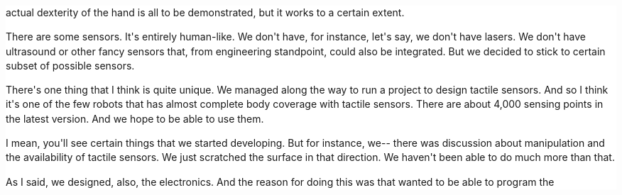   <span m='316420'>actual</span> <span m='317110'>dexterity</span> <span m='317770'>of</span>
  <span m='317860'>the</span> <span m='317950'>hand</span> <span m='318260'>is</span>
  <span m='318360'>all</span> <span m='319150'>to</span> <span m='319270'>be</span>
  <span m='319360'>demonstrated,</span> <span m='320150'>but</span> <span m='321510'>it</span>
  <span m='321610'>works</span> <span m='322050'>to</span> <span m='322120'>a</span>
  <span m='322150'>certain</span> <span m='322450'>extent.</span> </p><p><span m='324180'>There</span>
  <span m='324440'>are some</span> <span m='324550'>sensors.</span> <span m='325510'>It's</span>
  <span m='325990'>entirely</span> <span m='326410'>human-like.</span> <span m='327190'>We
  don't</span> <span m='327580'>have,</span> <span m='328730'>for instance,</span>
  <span m='329050'>let's</span> <span m='329140'>say,</span> <span m='329410'>we</span>
  <span m='329530'>don't</span> <span m='329650'>have</span> <span m='329800'>lasers.</span>
  <span m='331000'>We</span> <span m='331240'>don't</span> <span m='331420'>have</span>
  <span m='331960'>ultrasound</span> <span m='332800'>or</span> <span m='333130'>other</span>
  <span m='334180'>fancy</span> <span m='334600'>sensors</span> <span m='335230'>that,</span>
  <span m='335500'>from</span> <span m='335740'>engineering</span> <span m='336220'>standpoint,</span>
  <span m='336850'>could</span> <span m='337210'>also</span> <span m='337540'>be</span>
  <span m='338110'>integrated.</span> <span m='339400'>But</span> <span m='339580'>we</span>
  <span m='339730'>decided</span> <span m='340080'>to</span> <span m='340210'>stick</span>
  <span m='340510'>to</span> <span m='340850'>certain</span> <span m='342490'>subset</span>
  <span m='343030'>of</span> <span m='343090'>possible</span> <span m='343450'>sensors.</span>
  </p><p><span m='344500'>There's</span> <span m='344680'>one</span> <span m='344860'>thing</span>
  <span m='345130'>that</span> <span m='345280'>I</span> <span m='345400'>think</span>
  <span m='345730'>is</span> <span m='346180'>quite</span> <span m='346450'>unique.</span>
  <span m='347630'>We</span> <span m='347770'>managed</span> <span m='348100'>along</span>
  <span m='348370'>the</span> <span m='348460'>way</span> <span m='348670'>to</span>
  <span m='348760'>run</span> <span m='348970'>a</span> <span m='349030'>project</span>
  <span m='349450'>to</span> <span m='349630'>design</span> <span m='350050'>tactile</span>
  <span m='350380'>sensors.</span> <span m='351310'>And</span> <span m='351400'>so</span>
  <span m='351610'>I</span> <span m='351730'>think</span> <span m='352000'>it's</span>
  <span m='352480'>one</span> <span m='352720'>of</span> <span m='352780'>the</span>
  <span m='352870'>few</span> <span m='353020'>robots</span> <span m='353410'>that</span>
  <span m='353530'>has</span> <span m='354040'>almost</span> <span m='354520'>complete</span>
  <span m='355030'>body</span> <span m='355360'>coverage</span> <span m='356020'>with</span>
  <span m='356380'>tactile</span> <span m='356920'>sensors.</span> <span m='357520'>There</span>
  <span m='357640'>are</span> <span m='357760'>about</span> <span m='357970'>4,000</span>
  <span m='358540'>sensing</span> <span m='358930'>points</span> <span m='359720'>in</span>
  <span m='359800'>the</span> <span m='359890'>latest</span> <span m='360460'>version.</span>
  <span m='361420'>And</span> <span m='362050'>we</span> <span m='362260'>hope</span>
  <span m='362500'>to</span> <span m='362620'>be</span> <span m='362740'>able</span>
  <span m='362920'>to</span> <span m='363040'>use</span> <span m='363280'>them.</span>
  </p><p><span m='364480'>I</span> <span m='364510'>mean,</span> <span m='365110'>you'll</span>
  <span m='365260'>see</span> <span m='365650'>certain</span> <span m='366010'>things</span>
  <span m='366370'>that</span> <span m='366490'>we</span> <span m='366610'>started</span>
  <span m='366910'>developing.</span> <span m='367450'>But</span> <span m='367660'>for</span>
  <span m='367900'>instance,</span> <span m='368350'>we--</span> <span m='368890'>there</span>
  <span m='369010'>was</span> <span m='369220'>discussion</span> <span m='369640'>about</span>
  <span m='369820'>manipulation</span> <span m='370900'>and</span> <span m='371050'>the</span>
  <span m='371620'>availability</span> <span m='372250'>of</span> <span m='372310'>tactile</span>
  <span m='372670'>sensors.</span> <span m='373510'>We</span> <span m='373600'>just</span>
  <span m='373810'>scratched</span> <span m='374470'>the</span> <span m='374590'>surface</span>
  <span m='375370'>in</span> <span m='375670'>that</span> <span m='375820'>direction.</span>
  <span m='376720'>We</span> <span m='376960'>haven't</span> <span m='377380'>been</span>
  <span m='377590'>able</span> <span m='377830'>to</span> <span m='377920'>do</span>
  <span m='378310'>much</span> <span m='378520'>more</span> <span m='378670'>than</span>
  <span m='378820'>that.</span> </p><p><span m='380140'>As</span> <span m='380290'>I</span>
  <span m='380320'>said,</span> <span m='380960'>we</span> <span m='381250'>designed,</span>
  <span m='381520'>also,</span> <span m='381730'>the</span> <span m='381820'>electronics.</span>
  <span m='383230'>And</span> <span m='384010'>the</span> <span m='384160'>reason</span>
  <span m='384550'>for</span> <span m='384730'>doing</span> <span m='384910'>this</span>
  <span m='385240'>was</span> <span m='385570'>that</span> <span m='386680'>wanted</span>
  <span m='386980'>to</span> <span m='387100'>be</span> <span m='387190'>able</span>
  <span m='387400'>to</span> <span m='387520'>program</span> <span m='388070'>the</span>